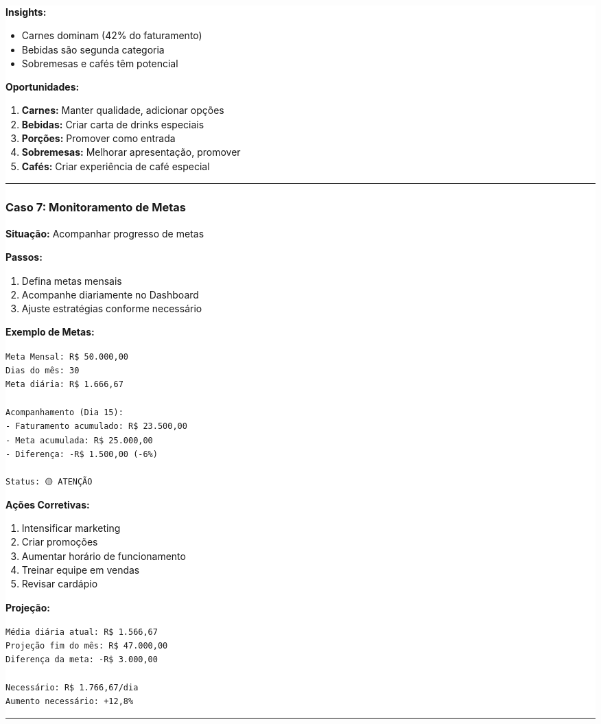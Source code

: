**Insights:**
- Carnes dominam (42% do faturamento)
- Bebidas são segunda categoria
- Sobremesas e cafés têm potencial

**Oportunidades:**
1. **Carnes:** Manter qualidade, adicionar opções
2. **Bebidas:** Criar carta de drinks especiais
3. **Porções:** Promover como entrada
4. **Sobremesas:** Melhorar apresentação, promover
5. **Cafés:** Criar experiência de café especial

---

### Caso 7: Monitoramento de Metas

**Situação:** Acompanhar progresso de metas

**Passos:**
1. Defina metas mensais
2. Acompanhe diariamente no Dashboard
3. Ajuste estratégias conforme necessário

**Exemplo de Metas:**
```
Meta Mensal: R$ 50.000,00
Dias do mês: 30
Meta diária: R$ 1.666,67

Acompanhamento (Dia 15):
- Faturamento acumulado: R$ 23.500,00
- Meta acumulada: R$ 25.000,00
- Diferença: -R$ 1.500,00 (-6%)

Status: 🟡 ATENÇÃO
```

**Ações Corretivas:**
1. Intensificar marketing
2. Criar promoções
3. Aumentar horário de funcionamento
4. Treinar equipe em vendas
5. Revisar cardápio

**Projeção:**
```
Média diária atual: R$ 1.566,67
Projeção fim do mês: R$ 47.000,00
Diferença da meta: -R$ 3.000,00

Necessário: R$ 1.766,67/dia
Aumento necessário: +12,8%
```

---
